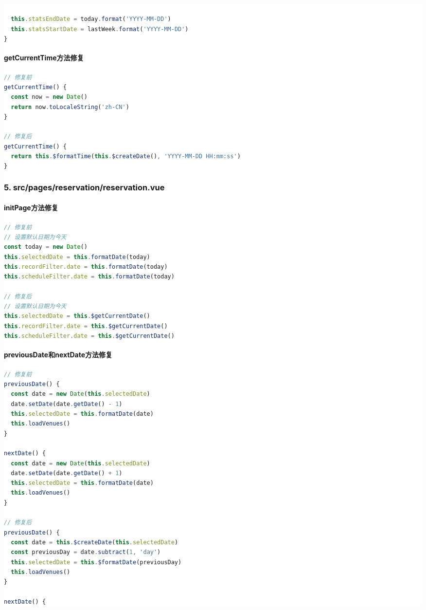 ```javascript
  
  this.statsEndDate = today.format('YYYY-MM-DD')
  this.statsStartDate = lastWeek.format('YYYY-MM-DD')
}
```

#### getCurrentTime方法修复
```javascript
// 修复前
getCurrentTime() {
  const now = new Date()
  return now.toLocaleString('zh-CN')
}

// 修复后
getCurrentTime() {
  return this.$formatTime(this.$createDate(), 'YYYY-MM-DD HH:mm:ss')
}
```

### 5. src/pages/reservation/reservation.vue

#### initPage方法修复
```javascript
// 修复前
// 设置默认日期为今天
const today = new Date()
this.selectedDate = this.formatDate(today)
this.recordFilter.date = this.formatDate(today)
this.scheduleFilter.date = this.formatDate(today)

// 修复后
// 设置默认日期为今天
this.selectedDate = this.$getCurrentDate()
this.recordFilter.date = this.$getCurrentDate()
this.scheduleFilter.date = this.$getCurrentDate()
```

#### previousDate和nextDate方法修复
```javascript
// 修复前
previousDate() {
  const date = new Date(this.selectedDate)
  date.setDate(date.getDate() - 1)
  this.selectedDate = this.formatDate(date)
  this.loadVenues()
}

nextDate() {
  const date = new Date(this.selectedDate)
  date.setDate(date.getDate() + 1)
  this.selectedDate = this.formatDate(date)
  this.loadVenues()
}

// 修复后
previousDate() {
  const date = this.$createDate(this.selectedDate)
  const previousDay = date.subtract(1, 'day')
  this.selectedDate = this.$formatDate(previousDay)
  this.loadVenues()
}

nextDate() {
```